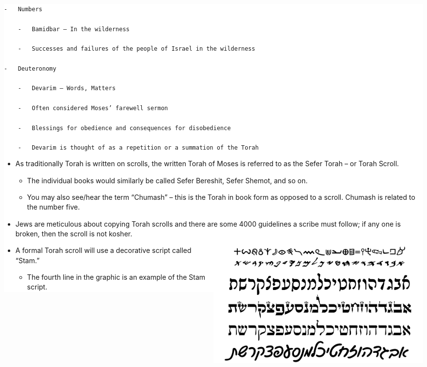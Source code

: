     -   Numbers

        -   Bamidbar – In the wilderness

        -   Successes and failures of the people of Israel in the wilderness

    -   Deuteronomy

        -   Devarim – Words, Matters

        -   Often considered Moses’ farewell sermon

        -   Blessings for obedience and consequences for disobedience

        -   Devarim is thought of as a repetition or a summation of the Torah

-   As traditionally Torah is written on scrolls, the written Torah of Moses is referred to as the Sefer Torah – or Torah Scroll.

    -   The individual books would similarly be called Sefer Bereshit, Sefer Shemot, and so on.

    -   You may also see/hear the term “Chumash” – this is the Torah in book form as opposed to a scroll. Chumash is related to the number five.

-   Jews are meticulous about copying Torah scrolls and there are some 4000 guidelines a scribe must follow; if any one is broken, then the scroll is not kosher.

<img src="images/media/image2.png" style="width:50%;float:right" alt="Text, letter Description automatically generated" />

-   A formal Torah scroll will use a decorative script called “Stam.”

    -   The fourth line in the graphic is an example of the Stam script.
